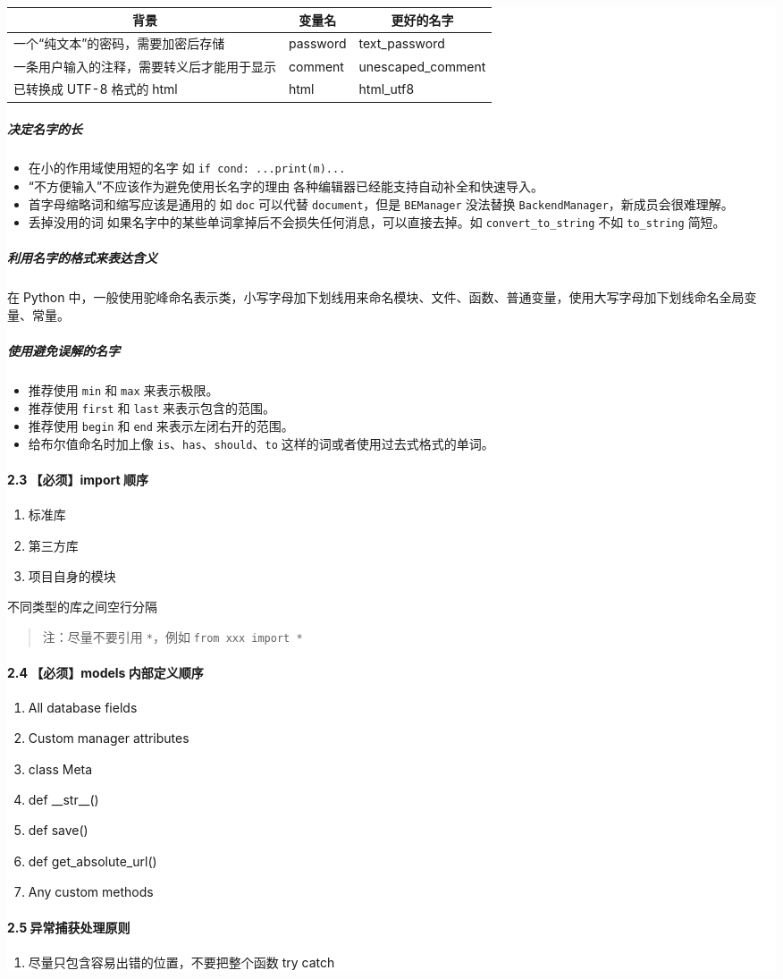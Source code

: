 背景 | 变量名 | 更好的名字
---  |  ---   | ---
一个“纯文本”的密码，需要加密后存储 | password | text_password
一条用户输入的注释，需要转义后才能用于显示 | comment | unescaped_comment
已转换成 UTF-8 格式的 html | html | html_utf8

##### 决定名字的长

- 在小的作用域使用短的名字
如 `if cond: ...print(m)...`
- “不方便输入”不应该作为避免使用长名字的理由
各种编辑器已经能支持自动补全和快速导入。
- 首字母缩略词和缩写应该是通用的
如 `doc` 可以代替 `document`，但是 `BEManager` 没法替换 `BackendManager`，新成员会很难理解。
- 丢掉没用的词
如果名字中的某些单词拿掉后不会损失任何消息，可以直接去掉。如 `convert_to_string` 不如 `to_string` 简短。

##### 利用名字的格式来表达含义

在 Python 中，一般使用驼峰命名表示类，小写字母加下划线用来命名模块、文件、函数、普通变量，使用大写字母加下划线命名全局变量、常量。

##### 使用避免误解的名字

- 推荐使用 `min` 和 `max` 来表示极限。
- 推荐使用 `first` 和 `last` 来表示包含的范围。
- 推荐使用 `begin` 和 `end` 来表示左闭右开的范围。
- 给布尔值命名时加上像 `is`、`has`、`should`、`to` 这样的词或者使用过去式格式的单词。

#### 2.3 【必须】import 顺序

1. 标准库

2. 第三方库

3. 项目自身的模块

不同类型的库之间空行分隔

> 注：尽量不要引用 `*`，例如 `from xxx import *`

#### 2.4 【必须】models 内部定义顺序

1. All database fields

2. Custom manager attributes

3. class Meta

4. def \_\_str\_\_()

5. def save()

6. def get_absolute_url()

7. Any custom methods

#### 2.5 异常捕获处理原则

1. 尽量只包含容易出错的位置，不要把整个函数 try catch
